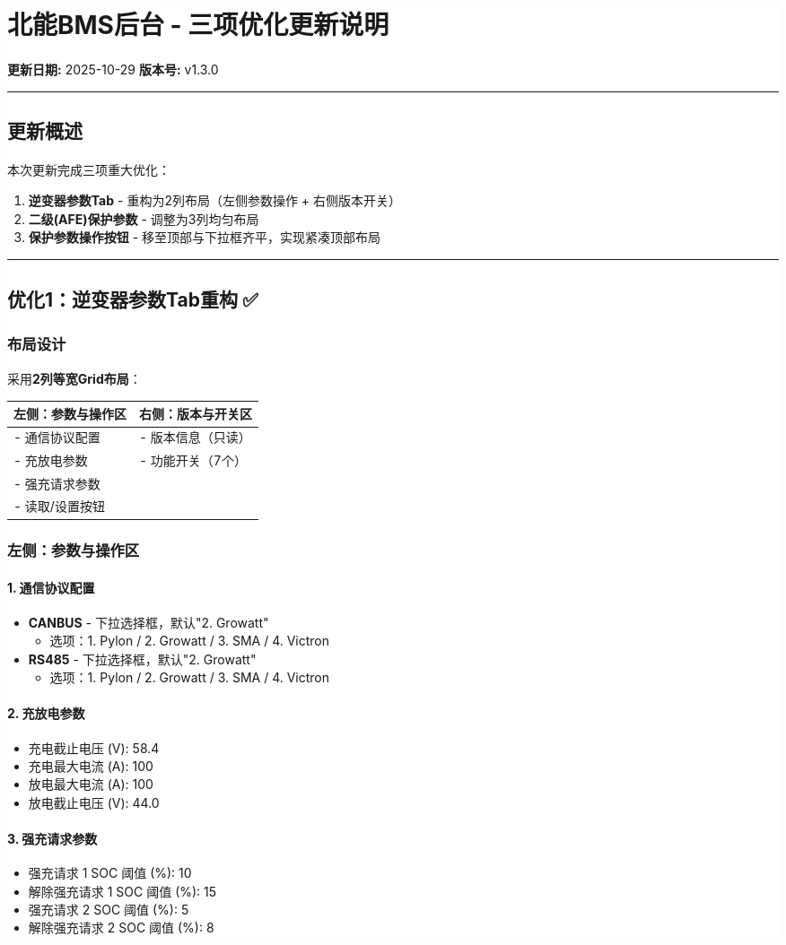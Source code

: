 # 北能BMS后台 - 三项优化更新说明

**更新日期:** 2025-10-29
**版本号:** v1.3.0

---

## 更新概述

本次更新完成三项重大优化：
1. **逆变器参数Tab** - 重构为2列布局（左侧参数操作 + 右侧版本开关）
2. **二级(AFE)保护参数** - 调整为3列均匀布局
3. **保护参数操作按钮** - 移至顶部与下拉框齐平，实现紧凑顶部布局

---

## 优化1：逆变器参数Tab重构 ✅

### 布局设计

采用**2列等宽Grid布局**：

| 左侧：参数与操作区 | 右侧：版本与开关区 |
|-------------------|-------------------|
| - 通信协议配置 | - 版本信息（只读） |
| - 充放电参数 | - 功能开关（7个） |
| - 强充请求参数 | |
| - 读取/设置按钮 | |

### 左侧：参数与操作区

#### 1. 通信协议配置
- **CANBUS** - 下拉选择框，默认"2. Growatt"
  - 选项：1. Pylon / 2. Growatt / 3. SMA / 4. Victron
- **RS485** - 下拉选择框，默认"2. Growatt"
  - 选项：1. Pylon / 2. Growatt / 3. SMA / 4. Victron

#### 2. 充放电参数
- 充电截止电压 (V): 58.4
- 充电最大电流 (A): 100
- 放电最大电流 (A): 100
- 放电截止电压 (V): 44.0

#### 3. 强充请求参数
- 强充请求 1 SOC 阈值 (%): 10
- 解除强充请求 1 SOC 阈值 (%): 15
- 强充请求 2 SOC 阈值 (%): 5
- 解除强充请求 2 SOC 阈值 (%): 8
